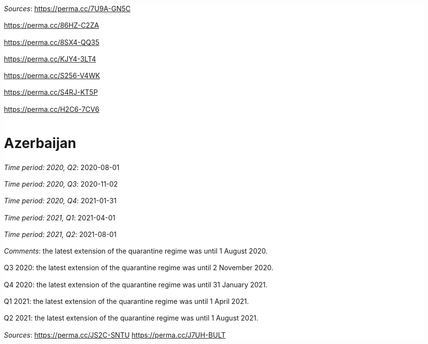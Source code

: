 *Sources*:
 https://perma.cc/7U9A-GN5C





https://perma.cc/86HZ-C2ZA





https://perma.cc/8SX4-QQ35





https://perma.cc/KJY4-3LT4





https://perma.cc/S256-V4WK





https://perma.cc/S4RJ-KT5P





https://perma.cc/H2C6-7CV6



# Azerbaijan 
*Time period: 2020, Q2*: 2020-08-01

 
*Time period: 2020, Q3*: 2020-11-02

 
*Time period: 2020, Q4*: 2021-01-31

 
*Time period: 2021, Q1*: 2021-04-01

 
*Time period: 2021, Q2*: 2021-08-01

 

*Comments*:
 the latest extension of the quarantine regime was until 1 August 2020.

Q3 2020: the latest extension of the quarantine regime was until 2 November 2020.

Q4 2020: the latest extension of the quarantine regime was until 31 January 2021.

Q1 2021:  the latest extension of the quarantine regime was until 1 April 2021.

Q2 2021: the latest extension of the quarantine regime was until 1 August 2021. 

*Sources*:
 https://perma.cc/JS2C-SNTU
https://perma.cc/J7UH-BULT
